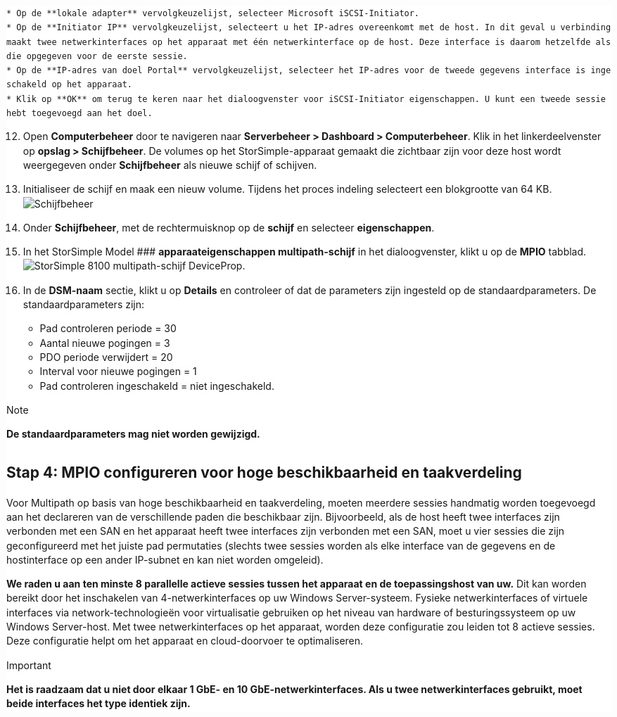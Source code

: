     * Op de **lokale adapter** vervolgkeuzelijst, selecteer Microsoft iSCSI-Initiator.
    * Op de **Initiator IP** vervolgkeuzelijst, selecteert u het IP-adres overeenkomt met de host. In dit geval u verbinding maakt twee netwerkinterfaces op het apparaat met één netwerkinterface op de host. Deze interface is daarom hetzelfde als die opgegeven voor de eerste sessie.
    * Op de **IP-adres van doel Portal** vervolgkeuzelijst, selecteer het IP-adres voor de tweede gegevens interface is ingeschakeld op het apparaat.
    * Klik op **OK** om terug te keren naar het dialoogvenster voor iSCSI-Initiator eigenschappen. U kunt een tweede sessie hebt toegevoegd aan het doel.
12. Open **Computerbeheer** door te navigeren naar **Serverbeheer > Dashboard > Computerbeheer**. Klik in het linkerdeelvenster op **opslag > Schijfbeheer**. De volumes op het StorSimple-apparaat gemaakt die zichtbaar zijn voor deze host wordt weergegeven onder **Schijfbeheer** als nieuwe schijf of schijven.
13. Initialiseer de schijf en maak een nieuw volume. Tijdens het proces indeling selecteert een blokgrootte van 64 KB.
    ![Schijfbeheer](./media/storsimple-configure-mpio-windows-server/IC741008.png)
14. Onder **Schijfbeheer**, met de rechtermuisknop op de **schijf** en selecteer **eigenschappen**.
15. In het StorSimple Model ### **apparaateigenschappen multipath-schijf** in het dialoogvenster, klikt u op de **MPIO** tabblad. ![StorSimple 8100 multipath-schijf DeviceProp.](./media/storsimple-configure-mpio-windows-server/IC741009.png)
16. In de **DSM-naam** sectie, klikt u op **Details** en controleer of dat de parameters zijn ingesteld op de standaardparameters. De standaardparameters zijn:
    
    * Pad controleren periode = 30
    * Aantal nieuwe pogingen = 3
    * PDO periode verwijdert = 20
    * Interval voor nieuwe pogingen = 1
    * Pad controleren ingeschakeld = niet ingeschakeld.

> [!NOTE]
> **De standaardparameters mag niet worden gewijzigd.**


## <a name="step-4-configure-mpio-for-high-availability-and-load-balancing"></a>Stap 4: MPIO configureren voor hoge beschikbaarheid en taakverdeling
Voor Multipath op basis van hoge beschikbaarheid en taakverdeling, moeten meerdere sessies handmatig worden toegevoegd aan het declareren van de verschillende paden die beschikbaar zijn. Bijvoorbeeld, als de host heeft twee interfaces zijn verbonden met een SAN en het apparaat heeft twee interfaces zijn verbonden met een SAN, moet u vier sessies die zijn geconfigureerd met het juiste pad permutaties (slechts twee sessies worden als elke interface van de gegevens en de hostinterface op een ander IP-subnet en kan niet worden omgeleid).

**We raden u aan ten minste 8 parallelle actieve sessies tussen het apparaat en de toepassingshost van uw.** Dit kan worden bereikt door het inschakelen van 4-netwerkinterfaces op uw Windows Server-systeem. Fysieke netwerkinterfaces of virtuele interfaces via network-technologieën voor virtualisatie gebruiken op het niveau van hardware of besturingssysteem op uw Windows Server-host. Met twee netwerkinterfaces op het apparaat, worden deze configuratie zou leiden tot 8 actieve sessies. Deze configuratie helpt om het apparaat en cloud-doorvoer te optimaliseren.

> [!IMPORTANT]
> **Het is raadzaam dat u niet door elkaar 1 GbE- en 10 GbE-netwerkinterfaces. Als u twee netwerkinterfaces gebruikt, moet beide interfaces het type identiek zijn.**
